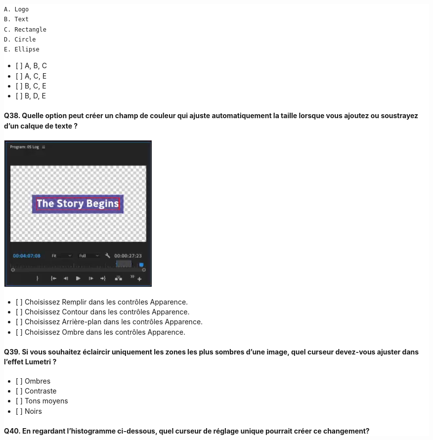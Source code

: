 ```markdown
A. Logo
B. Text
C. Rectangle
D. Circle
E. Ellipse
```

- \[ ] A, B, C
- \[ ] A, C, E
- \[ ] B, C, E
- \[ ] B, D, E

#### Q38. Quelle option peut créer un champ de couleur qui ajuste automatiquement la taille lorsque vous ajoutez ou soustrayez d’un calque de texte ?

![image](images/009.png)

- \[ ] Choisissez Remplir dans les contrôles Apparence.
- \[ ] Choisissez Contour dans les contrôles Apparence.
- \[ ] Choisissez Arrière-plan dans les contrôles Apparence.
- \[ ] Choisissez Ombre dans les contrôles Apparence.

#### Q39. Si vous souhaitez éclaircir uniquement les zones les plus sombres d’une image, quel curseur devez-vous ajuster dans l’effet Lumetri ?

- \[ ] Ombres
- \[ ] Contraste
- \[ ] Tons moyens
- \[ ] Noirs

#### Q40. En regardant l’histogramme ci-dessous, quel curseur de réglage unique pourrait créer ce changement?
